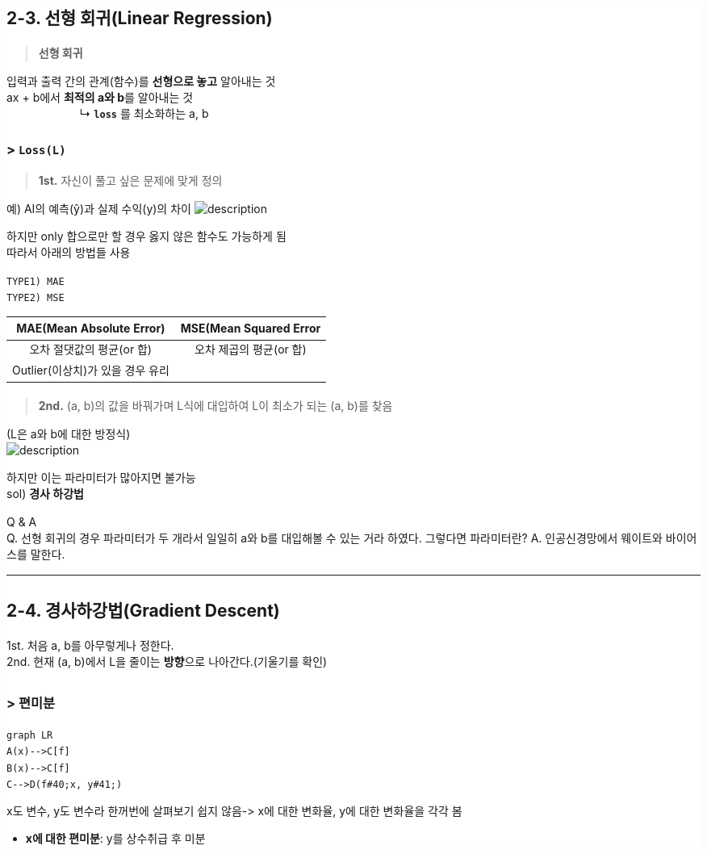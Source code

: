 ## 2-3. 선형 회귀(Linear Regression)  
> **선형 회귀**

입력과 출력 간의 관계(함수)를 **선형으로 놓고** 알아내는 것  
ax + b에서 **최적의 a와 b**를 알아내는 것  
&nbsp;&nbsp;&nbsp;&nbsp;&nbsp;&nbsp;&nbsp;&nbsp;&nbsp;&nbsp;&nbsp;&nbsp;&nbsp;&nbsp;&nbsp;&nbsp;&nbsp;&nbsp;&nbsp;&nbsp;&nbsp;&nbsp;&nbsp;↳ **`loss`** 를 최소화하는 a, b  


### > **`Loss(L)`**  
> **1st.** 자신이 풀고 싶은 문제에 맞게 정의

예)  AI의 예측(ŷ)과 실제 수익(y)의 차이
<img src="https://github.com/user-attachments/assets/75d57d89-b687-4598-90f3-117e813c2fa6" alt="description" style="width:70%; height:auto;">  

하지만 only 합으로만 할 경우 옳지 않은 함수도 가능하게 됨  
따라서 아래의 방법들 사용  
```
TYPE1) MAE  
TYPE2) MSE
```
|MAE(Mean Absolute Error)|MSE(Mean Squared Error|
|:--:|:--:|
|오차 절댓값의 평균(or 합)|오차 제곱의 평균(or 합)|
|Outlier(이상치)가 있을 경우 유리||  

####    
> **2nd.** (a, b)의 값을 바꿔가며 L식에 대입하여 L이 최소가 되는 (a, b)를 찾음

(L은 a와 b에 대한 방정식)  
<img src="https://github.com/user-attachments/assets/6057d396-3aa5-4fe0-a96d-904fb6187424" alt="description" style="width:30%; height:auto;">  
  
하지만 이는 파라미터가 많아지면 불가능  
sol) **경사 하강법**

Q & A  
Q. 선형 회귀의 경우 파라미터가 두 개라서 일일히 a와 b를 대입해볼 수 있는 거라 하였다. 그렇다면 파라미터란?
A. 인공신경망에서 웨이트와 바이어스를 말한다.
  
---
## 2-4. 경사하강법(Gradient Descent)  
1st. 처음 a, b를 아무렇게나 정한다.  
2nd. 현재 (a, b)에서 L을 줄이는 **방향**으로 나아간다.(기울기를 확인)  

##  
  
### > 편미분
```mermaid
graph LR
A(x)-->C[f]
B(x)-->C[f]
C-->D(f#40;x, y#41;)
```  
x도 변수, y도 변수라 한꺼번에 살펴보기 쉽지 않음-> x에 대한 변화율, y에 대한 변화율을 각각 봄  
- **x에 대한 편미분**: y를 상수취급 후 미분
